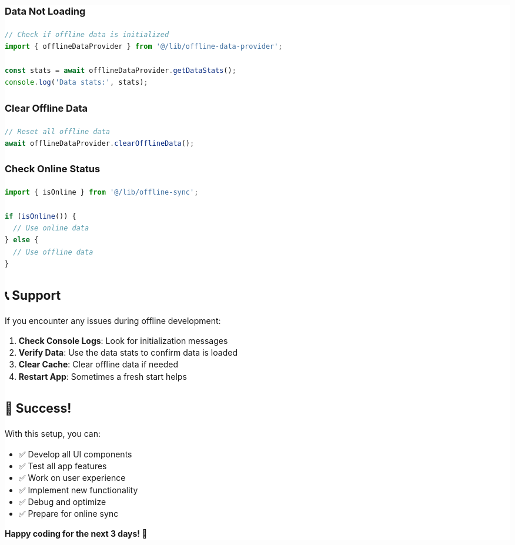### Data Not Loading
```typescript
// Check if offline data is initialized
import { offlineDataProvider } from '@/lib/offline-data-provider';

const stats = await offlineDataProvider.getDataStats();
console.log('Data stats:', stats);
```

### Clear Offline Data
```typescript
// Reset all offline data
await offlineDataProvider.clearOfflineData();
```

### Check Online Status
```typescript
import { isOnline } from '@/lib/offline-sync';

if (isOnline()) {
  // Use online data
} else {
  // Use offline data
}
```

## 📞 Support

If you encounter any issues during offline development:

1. **Check Console Logs**: Look for initialization messages
2. **Verify Data**: Use the data stats to confirm data is loaded
3. **Clear Cache**: Clear offline data if needed
4. **Restart App**: Sometimes a fresh start helps

## 🎉 Success!

With this setup, you can:
- ✅ Develop all UI components
- ✅ Test all app features
- ✅ Work on user experience
- ✅ Implement new functionality
- ✅ Debug and optimize
- ✅ Prepare for online sync

**Happy coding for the next 3 days! 🚀**
